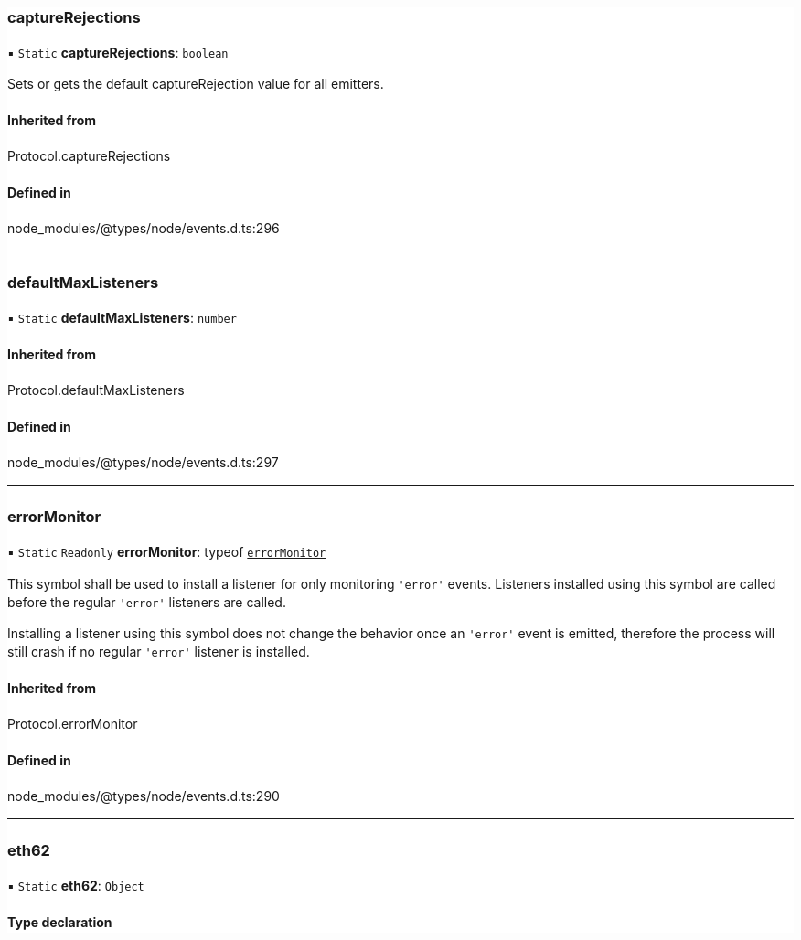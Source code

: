 ### captureRejections

▪ `Static` **captureRejections**: `boolean`

Sets or gets the default captureRejection value for all emitters.

#### Inherited from

Protocol.captureRejections

#### Defined in

node_modules/@types/node/events.d.ts:296

___

### defaultMaxListeners

▪ `Static` **defaultMaxListeners**: `number`

#### Inherited from

Protocol.defaultMaxListeners

#### Defined in

node_modules/@types/node/events.d.ts:297

___

### errorMonitor

▪ `Static` `Readonly` **errorMonitor**: typeof [`errorMonitor`](DPT.md#errormonitor)

This symbol shall be used to install a listener for only monitoring `'error'`
events. Listeners installed using this symbol are called before the regular
`'error'` listeners are called.

Installing a listener using this symbol does not change the behavior once an
`'error'` event is emitted, therefore the process will still crash if no
regular `'error'` listener is installed.

#### Inherited from

Protocol.errorMonitor

#### Defined in

node_modules/@types/node/events.d.ts:290

___

### eth62

▪ `Static` **eth62**: `Object`

#### Type declaration

